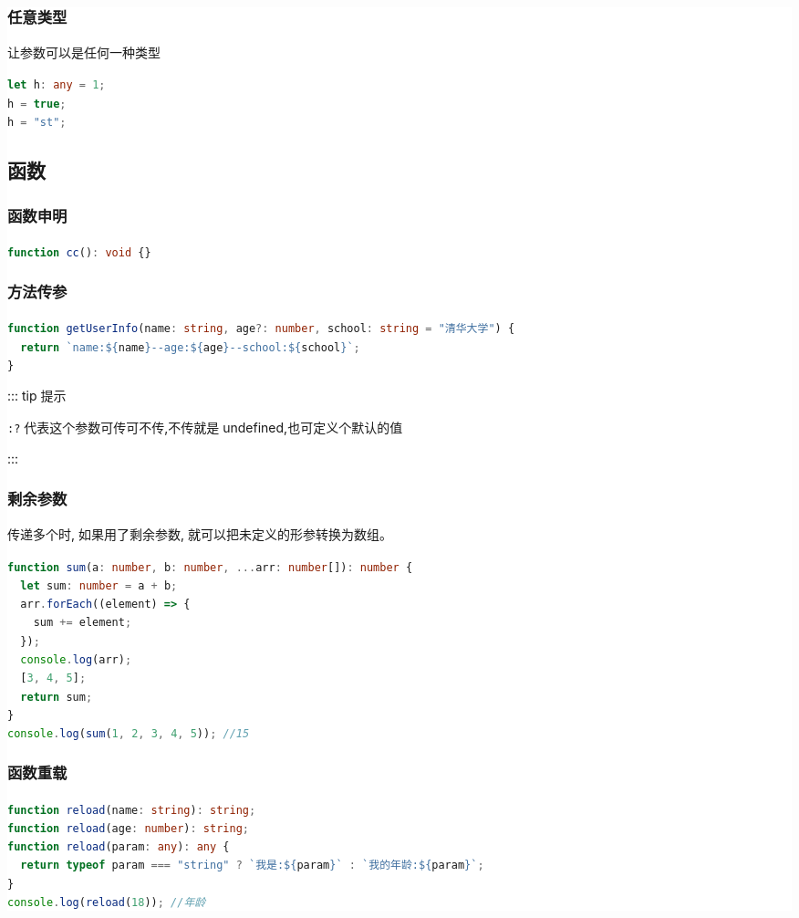 ### 任意类型

让参数可以是任何一种类型

```typescript
let h: any = 1;
h = true;
h = "st";
```

## 函数

### 函数申明

```typescript
function cc(): void {}
```

### 方法传参

```typescript
function getUserInfo(name: string, age?: number, school: string = "清华大学") {
  return `name:${name}--age:${age}--school:${school}`;
}
```

::: tip 提示

`:?` 代表这个参数可传可不传,不传就是 undefined,也可定义个默认的值

:::

### 剩余参数

传递多个时, 如果用了剩余参数, 就可以把未定义的形参转换为数组。

```typescript
function sum(a: number, b: number, ...arr: number[]): number {
  let sum: number = a + b;
  arr.forEach((element) => {
    sum += element;
  });
  console.log(arr);
  [3, 4, 5];
  return sum;
}
console.log(sum(1, 2, 3, 4, 5)); //15
```

### 函数重载

```typescript
function reload(name: string): string;
function reload(age: number): string;
function reload(param: any): any {
  return typeof param === "string" ? `我是:${param}` : `我的年龄:${param}`;
}
console.log(reload(18)); //年龄
```


  [index: number]: string;
  [index: string]: string;